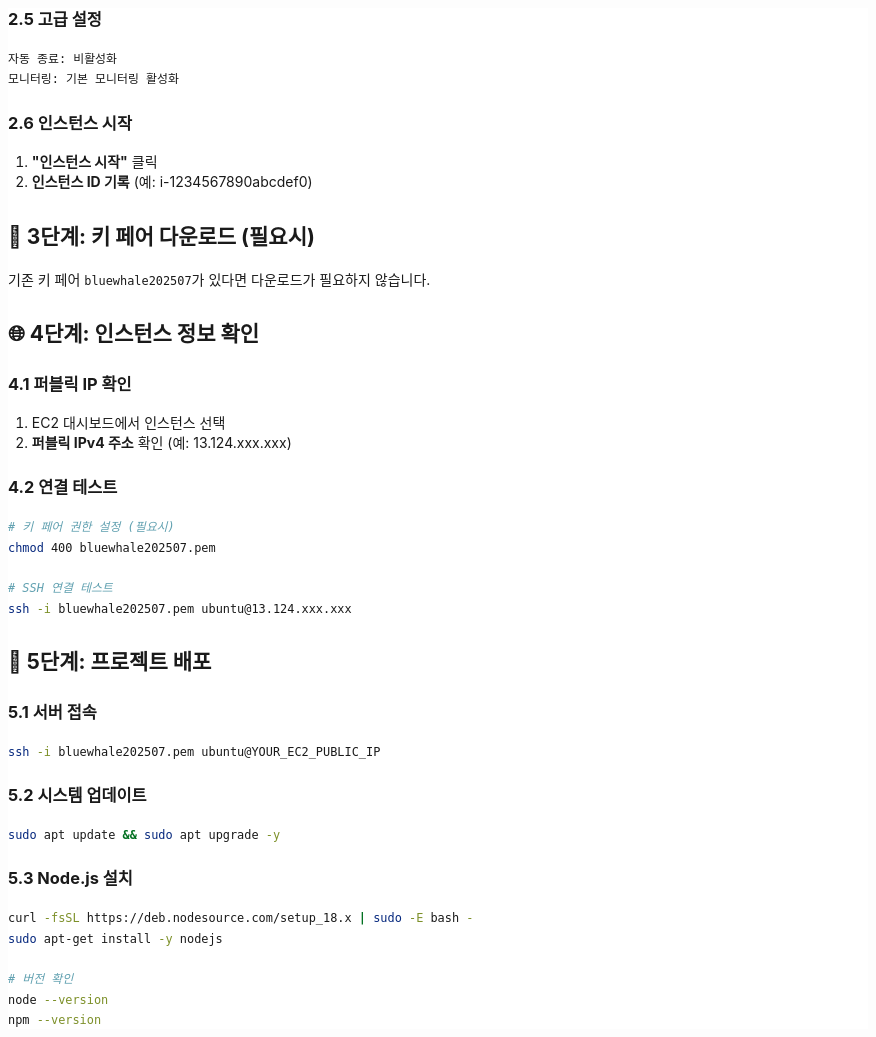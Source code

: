 ### 2.5 고급 설정
```
자동 종료: 비활성화
모니터링: 기본 모니터링 활성화
```

### 2.6 인스턴스 시작
1. **"인스턴스 시작"** 클릭
2. **인스턴스 ID 기록** (예: i-1234567890abcdef0)

## 🔑 3단계: 키 페어 다운로드 (필요시)

기존 키 페어 `bluewhale202507`가 있다면 다운로드가 필요하지 않습니다.

## 🌐 4단계: 인스턴스 정보 확인

### 4.1 퍼블릭 IP 확인
1. EC2 대시보드에서 인스턴스 선택
2. **퍼블릭 IPv4 주소** 확인 (예: 13.124.xxx.xxx)

### 4.2 연결 테스트
```bash
# 키 페어 권한 설정 (필요시)
chmod 400 bluewhale202507.pem

# SSH 연결 테스트
ssh -i bluewhale202507.pem ubuntu@13.124.xxx.xxx
```

## 📁 5단계: 프로젝트 배포

### 5.1 서버 접속
```bash
ssh -i bluewhale202507.pem ubuntu@YOUR_EC2_PUBLIC_IP
```

### 5.2 시스템 업데이트
```bash
sudo apt update && sudo apt upgrade -y
```

### 5.3 Node.js 설치
```bash
curl -fsSL https://deb.nodesource.com/setup_18.x | sudo -E bash -
sudo apt-get install -y nodejs

# 버전 확인
node --version
npm --version
```
